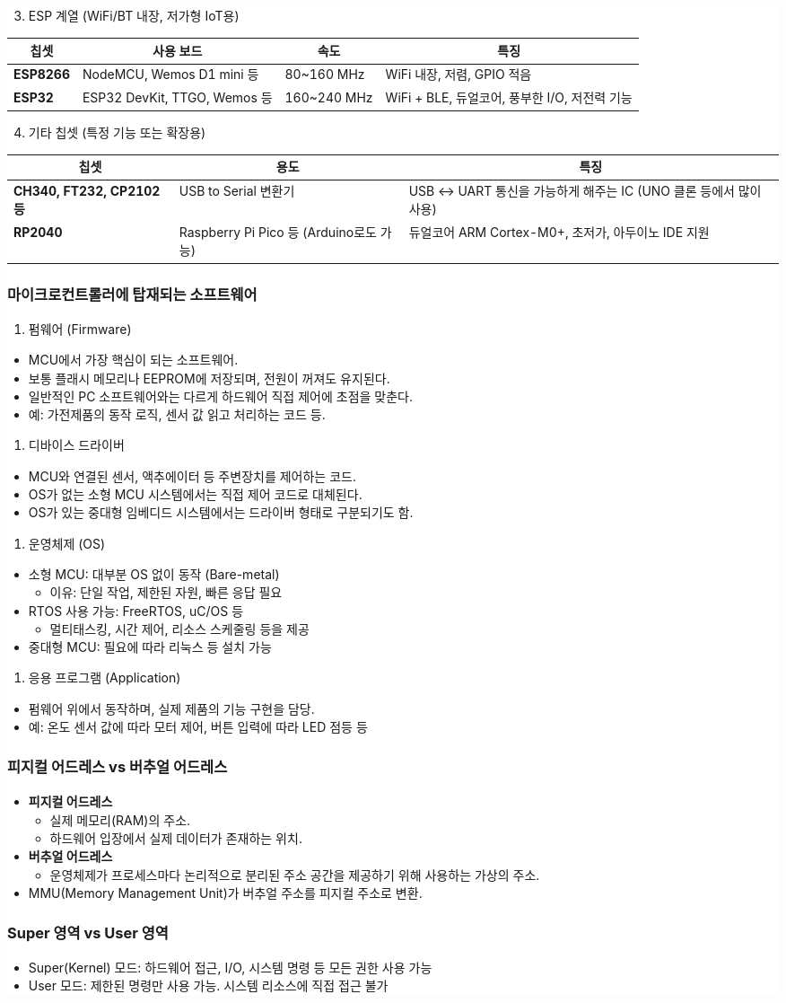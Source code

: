 3. ESP 계열 (WiFi/BT 내장, 저가형 IoT용)

| 칩셋 | 사용 보드 | 속도 | 특징 |
| --- | --- | --- | --- |
| **ESP8266** | NodeMCU, Wemos D1 mini 등 | 80~160 MHz | WiFi 내장, 저렴, GPIO 적음 |
| **ESP32** | ESP32 DevKit, TTGO, Wemos 등 | 160~240 MHz | WiFi + BLE, 듀얼코어, 풍부한 I/O, 저전력 기능 |

4. 기타 칩셋 (특정 기능 또는 확장용)

| 칩셋 | 용도 | 특징 |
| --- | --- | --- |
| **CH340, FT232, CP2102 등** | USB to Serial 변환기 | USB ↔ UART 통신을 가능하게 해주는 IC (UNO 클론 등에서 많이 사용) |
| **RP2040** | Raspberry Pi Pico 등 (Arduino로도 가능) | 듀얼코어 ARM Cortex-M0+, 초저가, 아두이노 IDE 지원 |

### 마이크로컨트롤러에 탑재되는 소프트웨어

1. 펌웨어 (Firmware)
- MCU에서 가장 핵심이 되는 소프트웨어.
- 보통 플래시 메모리나 EEPROM에 저장되며, 전원이 꺼져도 유지된다.
- 일반적인 PC 소프트웨어와는 다르게 하드웨어 직접 제어에 초점을 맞춘다.
- 예: 가전제품의 동작 로직, 센서 값 읽고 처리하는 코드 등.

1. 디바이스 드라이버
- MCU와 연결된 센서, 액추에이터 등 주변장치를 제어하는 코드.
- OS가 없는 소형 MCU 시스템에서는 직접 제어 코드로 대체된다.
- OS가 있는 중대형 임베디드 시스템에서는 드라이버 형태로 구분되기도 함.

1. 운영체제 (OS)
- 소형 MCU: 대부분 OS 없이 동작 (Bare-metal)
    - 이유: 단일 작업, 제한된 자원, 빠른 응답 필요
- RTOS 사용 가능: FreeRTOS, uC/OS 등
    - 멀티태스킹, 시간 제어, 리소스 스케줄링 등을 제공
- 중대형 MCU: 필요에 따라 리눅스 등 설치 가능

1. 응용 프로그램 (Application)
- 펌웨어 위에서 동작하며, 실제 제품의 기능 구현을 담당.
- 예: 온도 센서 값에 따라 모터 제어, 버튼 입력에 따라 LED 점등 등

### 피지컬 어드레스 vs 버추얼 어드레스

- **피지컬 어드레스**
    - 실제 메모리(RAM)의 주소.
    - 하드웨어 입장에서 실제 데이터가 존재하는 위치.
- **버추얼 어드레스**
    - 운영체제가 프로세스마다 논리적으로 분리된 주소 공간을 제공하기 위해 사용하는 가상의 주소.
- MMU(Memory Management Unit)가 버추얼 주소를 피지컬 주소로 변환.

### Super 영역 vs User 영역

- Super(Kernel) 모드: 하드웨어 접근, I/O, 시스템 명령 등 모든 권한 사용 가능
- User 모드: 제한된 명령만 사용 가능. 시스템 리소스에 직접 접근 불가
